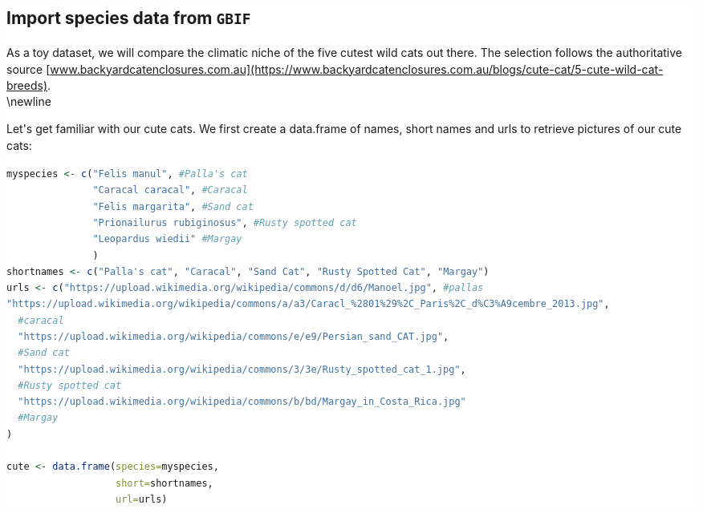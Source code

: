 ## Import species data from `GBIF`
As a toy dataset, we will compare the climatic niche of the five cutest wild cats out there. The selection follows the authoritative source [www.backyardcatenclosures.com.au](https://www.backyardcatenclosures.com.au/blogs/cute-cat/5-cute-wild-cat-breeds).  
\newline


Let's get familiar with our cute cats. We first create a data.frame of names, short names and urls to retrieve pictures of our cute cats:

```r
myspecies <- c("Felis manul", #Palla's cat
               "Caracal caracal", #Caracal
               "Felis margarita", #Sand cat
               "Prionailurus rubiginosus", #Rusty spotted cat
               "Leopardus wiedii" #Margay
               )
shortnames <- c("Palla's cat", "Caracal", "Sand Cat", "Rusty Spotted Cat", "Margay")
urls <- c("https://upload.wikimedia.org/wikipedia/commons/d/d6/Manoel.jpg", #pallas
"https://upload.wikimedia.org/wikipedia/commons/a/a3/Caracl_%2801%29%2C_Paris%2C_d%C3%A9cembre_2013.jpg", 
  #caracal
  "https://upload.wikimedia.org/wikipedia/commons/e/e9/Persian_sand_CAT.jpg", 
  #Sand cat
  "https://upload.wikimedia.org/wikipedia/commons/3/3e/Rusty_spotted_cat_1.jpg", 
  #Rusty spotted cat
  "https://upload.wikimedia.org/wikipedia/commons/b/bd/Margay_in_Costa_Rica.jpg" 
  #Margay
)

cute <- data.frame(species=myspecies, 
                   short=shortnames, 
                   url=urls)
```


